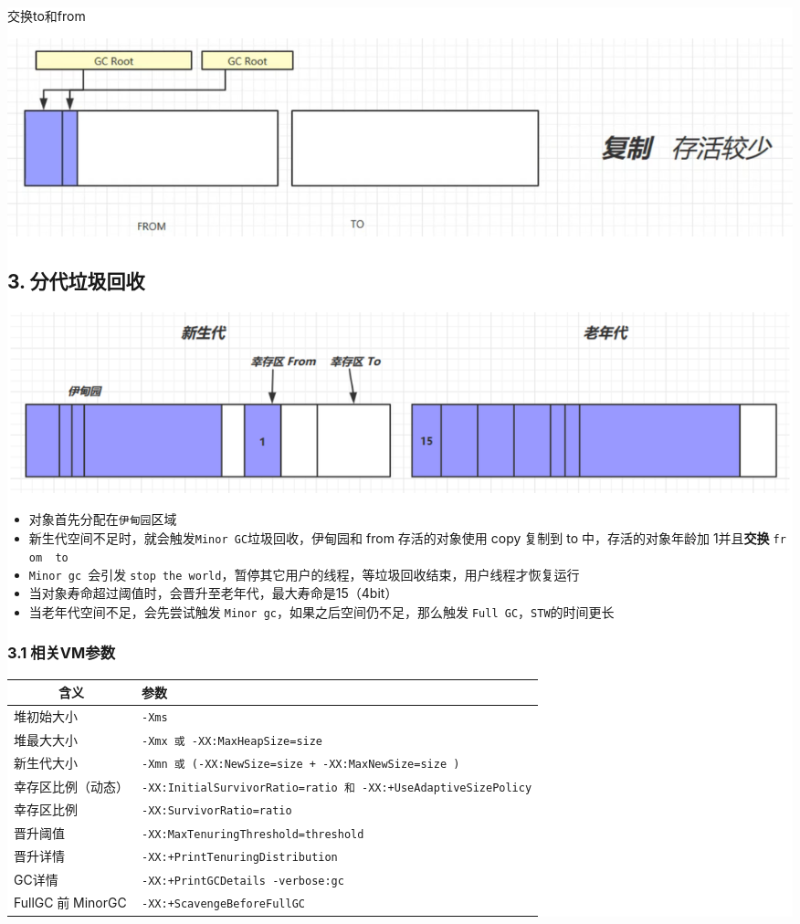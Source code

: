 交换to和from

![image-20220925193355819](2_垃圾回收.assets/image-20220925193355819.png)



## 3. 分代垃圾回收



![image-20220925193902529](2_垃圾回收.assets/image-20220925193902529.png)

* 对象首先分配在`伊甸园`区域
* 新生代空间不足时，就会触发`Minor GC`垃圾回收，伊甸园和 from 存活的对象使用 copy 复制到 to 中，存活的对象年龄加 1并且**交换** `from  to`
* `Minor gc `会引发 `stop the world`，暂停其它用户的线程，等垃圾回收结束，用户线程才恢复运行
* 当对象寿命超过阈值时，会晋升至老年代，最大寿命是15（4bit）
* 当老年代空间不足，会先尝试触发 `Minor gc`，如果之后空间仍不足，那么触发 `Full GC`，`STW`的时间更长



### 3.1 相关VM参数



|含义 |参数|
|----|:---|
|堆初始大小| `-Xms` |
|堆最大大小| `-Xmx 或 -XX:MaxHeapSize=size` |
|新生代大小| `-Xmn 或 (-XX:NewSize=size + -XX:MaxNewSize=size )` |
|幸存区比例（动态）| `-XX:InitialSurvivorRatio=ratio 和 -XX:+UseAdaptiveSizePolicy` |
|幸存区比例| `-XX:SurvivorRatio=ratio` |
|晋升阈值| `-XX:MaxTenuringThreshold=threshold` |
|晋升详情| `-XX:+PrintTenuringDistribution` |
|GC详情| `-XX:+PrintGCDetails -verbose:gc` |
|FullGC 前 MinorGC| `-XX:+ScavengeBeforeFullGC` |
